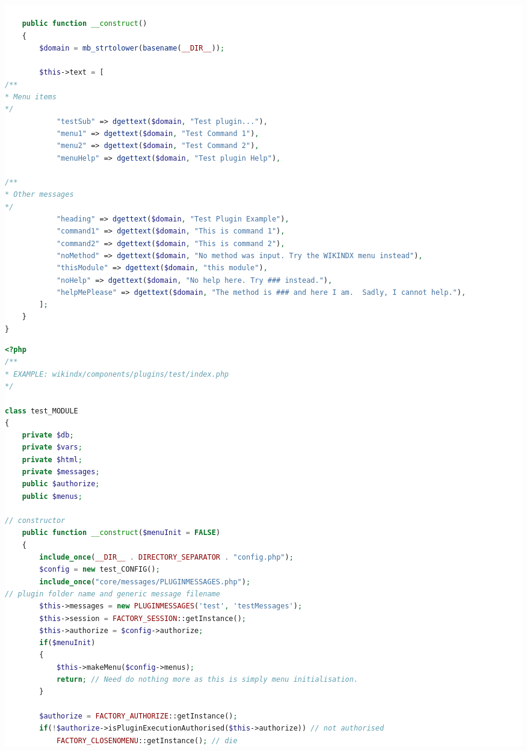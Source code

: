 ~~~~php

    public function __construct()
    {
        $domain = mb_strtolower(basename(__DIR__));
        
        $this->text = [
/**
* Menu items
*/
            "testSub" => dgettext($domain, "Test plugin..."),
            "menu1" => dgettext($domain, "Test Command 1"),
            "menu2" => dgettext($domain, "Test Command 2"),
            "menuHelp" => dgettext($domain, "Test plugin Help"),
            
/**
* Other messages
*/
            "heading" => dgettext($domain, "Test Plugin Example"),
            "command1" => dgettext($domain, "This is command 1"),
            "command2" => dgettext($domain, "This is command 2"),
            "noMethod" => dgettext($domain, "No method was input. Try the WIKINDX menu instead"),
            "thisModule" => dgettext($domain, "this module"),
            "noHelp" => dgettext($domain, "No help here. Try ### instead."),
            "helpMePlease" => dgettext($domain, "The method is ### and here I am.  Sadly, I cannot help."),
        ];
    }
}
~~~~

~~~~php
<?php
/**
* EXAMPLE: wikindx/components/plugins/test/index.php
*/

class test_MODULE
{
    private $db;
    private $vars;
    private $html;
    private $messages;
    public $authorize;
    public $menus;

// constructor
	public function __construct($menuInit = FALSE)
	{
		include_once(__DIR__ . DIRECTORY_SEPARATOR . "config.php");
		$config = new test_CONFIG();
		include_once("core/messages/PLUGINMESSAGES.php");
// plugin folder name and generic message filename
		$this->messages = new PLUGINMESSAGES('test', 'testMessages');
		$this->session = FACTORY_SESSION::getInstance();
		$this->authorize = $config->authorize;
		if($menuInit)
		{
			$this->makeMenu($config->menus);
			return; // Need do nothing more as this is simply menu initialisation.
		}

		$authorize = FACTORY_AUTHORIZE::getInstance();
		if(!$authorize->isPluginExecutionAuthorised($this->authorize)) // not authorised
			FACTORY_CLOSENOMENU::getInstance(); // die
~~~~